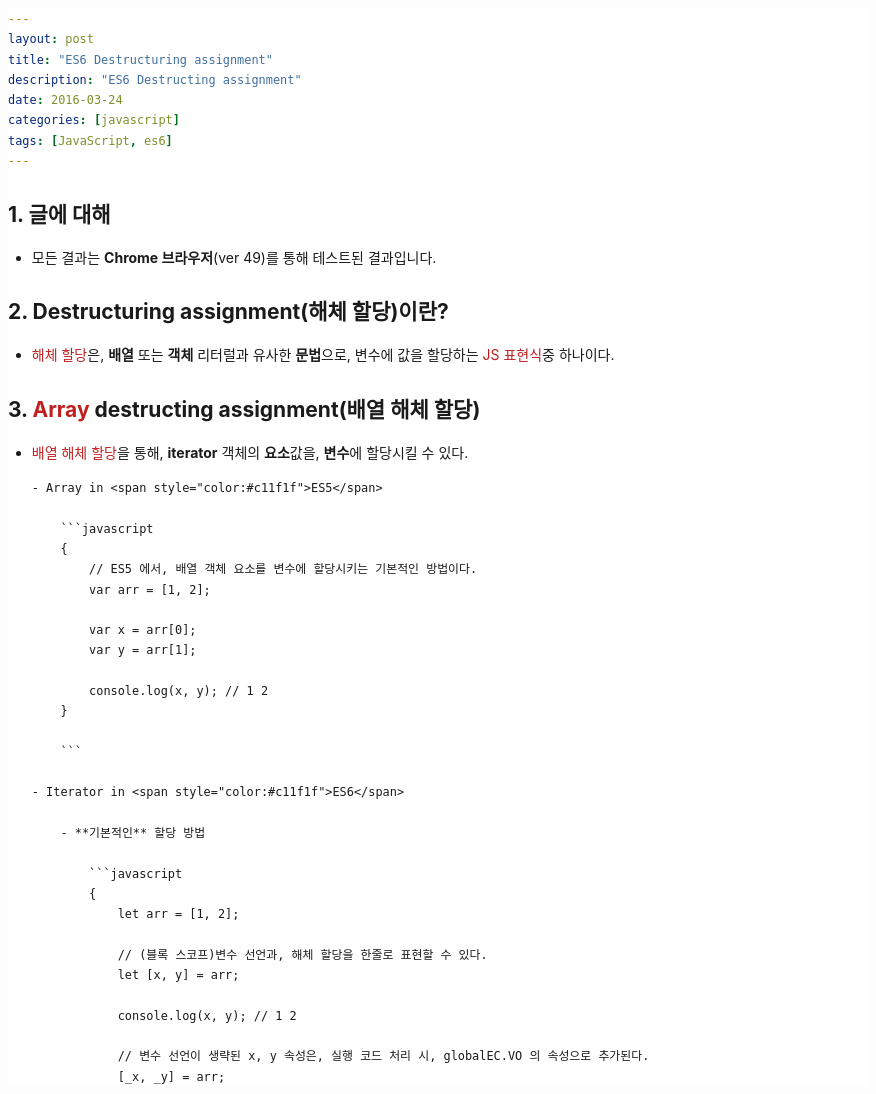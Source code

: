 ```yaml
---
layout: post
title: "ES6 Destructuring assignment"
description: "ES6 Destructing assignment"
date: 2016-03-24
categories: [javascript]
tags: [JavaScript, es6]
---
```


## 1. 글에 대해

- 모든 결과는 **Chrome 브라우저**(ver 49)를 통해 테스트된 결과입니다.

## 2. Destructuring assignment(해체 할당)이란?

- <span style="color:#c11f1f">해체 할당</span>은, **배열** 또는 **객체** 리터럴과 유사한 **문법**으로, 변수에 값을 할당하는 <span style="color:#c11f1f">JS 표현식</span>중 하나이다.
  
## 3. <span style="color:#c11f1f">Array</span> destructing assignment(배열 해체 할당)
    
- <span style="color:#c11f1f">배열 해체 할당</span>을 통해, **iterator** 객체의 **요소**값을, **변수**에 할당시킬 수 있다. 

      - Array in <span style="color:#c11f1f">ES5</span>
      
          ```javascript
          {
              // ES5 에서, 배열 객체 요소를 변수에 할당시키는 기본적인 방법이다.
              var arr = [1, 2];
          
              var x = arr[0];
              var y = arr[1];
          
              console.log(x, y); // 1 2
          }
          
          ```
          
      - Iterator in <span style="color:#c11f1f">ES6</span>
          
          - **기본적인** 할당 방법
          
              ```javascript
              {
                  let arr = [1, 2];
          
                  // (블록 스코프)변수 선언과, 해체 할당을 한줄로 표현할 수 있다.
                  let [x, y] = arr;
          
                  console.log(x, y); // 1 2
          
                  // 변수 선언이 생략된 x, y 속성은, 실행 코드 처리 시, globalEC.VO 의 속성으로 추가된다.
                  [_x, _y] = arr;
          